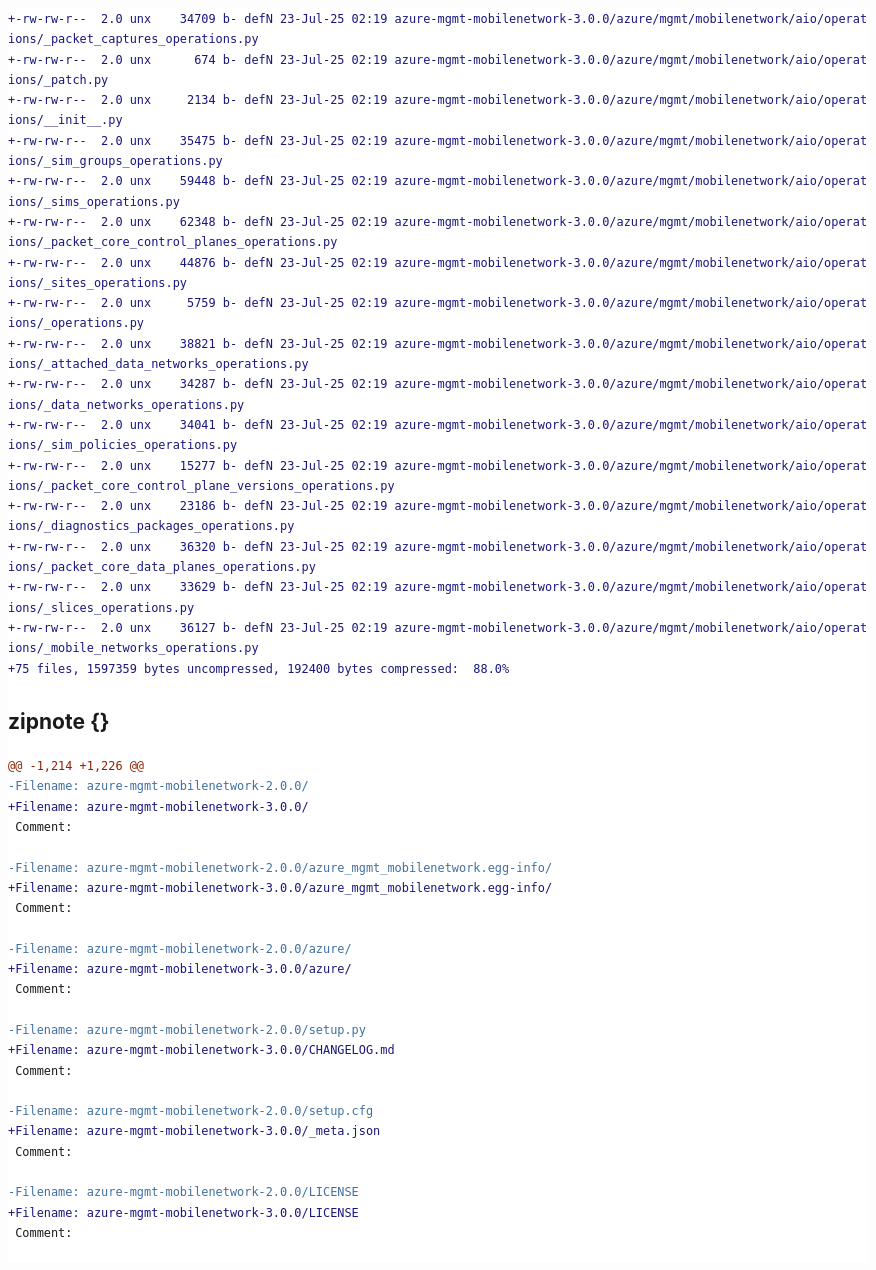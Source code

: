 ```diff
+-rw-rw-r--  2.0 unx    34709 b- defN 23-Jul-25 02:19 azure-mgmt-mobilenetwork-3.0.0/azure/mgmt/mobilenetwork/aio/operations/_packet_captures_operations.py
+-rw-rw-r--  2.0 unx      674 b- defN 23-Jul-25 02:19 azure-mgmt-mobilenetwork-3.0.0/azure/mgmt/mobilenetwork/aio/operations/_patch.py
+-rw-rw-r--  2.0 unx     2134 b- defN 23-Jul-25 02:19 azure-mgmt-mobilenetwork-3.0.0/azure/mgmt/mobilenetwork/aio/operations/__init__.py
+-rw-rw-r--  2.0 unx    35475 b- defN 23-Jul-25 02:19 azure-mgmt-mobilenetwork-3.0.0/azure/mgmt/mobilenetwork/aio/operations/_sim_groups_operations.py
+-rw-rw-r--  2.0 unx    59448 b- defN 23-Jul-25 02:19 azure-mgmt-mobilenetwork-3.0.0/azure/mgmt/mobilenetwork/aio/operations/_sims_operations.py
+-rw-rw-r--  2.0 unx    62348 b- defN 23-Jul-25 02:19 azure-mgmt-mobilenetwork-3.0.0/azure/mgmt/mobilenetwork/aio/operations/_packet_core_control_planes_operations.py
+-rw-rw-r--  2.0 unx    44876 b- defN 23-Jul-25 02:19 azure-mgmt-mobilenetwork-3.0.0/azure/mgmt/mobilenetwork/aio/operations/_sites_operations.py
+-rw-rw-r--  2.0 unx     5759 b- defN 23-Jul-25 02:19 azure-mgmt-mobilenetwork-3.0.0/azure/mgmt/mobilenetwork/aio/operations/_operations.py
+-rw-rw-r--  2.0 unx    38821 b- defN 23-Jul-25 02:19 azure-mgmt-mobilenetwork-3.0.0/azure/mgmt/mobilenetwork/aio/operations/_attached_data_networks_operations.py
+-rw-rw-r--  2.0 unx    34287 b- defN 23-Jul-25 02:19 azure-mgmt-mobilenetwork-3.0.0/azure/mgmt/mobilenetwork/aio/operations/_data_networks_operations.py
+-rw-rw-r--  2.0 unx    34041 b- defN 23-Jul-25 02:19 azure-mgmt-mobilenetwork-3.0.0/azure/mgmt/mobilenetwork/aio/operations/_sim_policies_operations.py
+-rw-rw-r--  2.0 unx    15277 b- defN 23-Jul-25 02:19 azure-mgmt-mobilenetwork-3.0.0/azure/mgmt/mobilenetwork/aio/operations/_packet_core_control_plane_versions_operations.py
+-rw-rw-r--  2.0 unx    23186 b- defN 23-Jul-25 02:19 azure-mgmt-mobilenetwork-3.0.0/azure/mgmt/mobilenetwork/aio/operations/_diagnostics_packages_operations.py
+-rw-rw-r--  2.0 unx    36320 b- defN 23-Jul-25 02:19 azure-mgmt-mobilenetwork-3.0.0/azure/mgmt/mobilenetwork/aio/operations/_packet_core_data_planes_operations.py
+-rw-rw-r--  2.0 unx    33629 b- defN 23-Jul-25 02:19 azure-mgmt-mobilenetwork-3.0.0/azure/mgmt/mobilenetwork/aio/operations/_slices_operations.py
+-rw-rw-r--  2.0 unx    36127 b- defN 23-Jul-25 02:19 azure-mgmt-mobilenetwork-3.0.0/azure/mgmt/mobilenetwork/aio/operations/_mobile_networks_operations.py
+75 files, 1597359 bytes uncompressed, 192400 bytes compressed:  88.0%
```

## zipnote {}

```diff
@@ -1,214 +1,226 @@
-Filename: azure-mgmt-mobilenetwork-2.0.0/
+Filename: azure-mgmt-mobilenetwork-3.0.0/
 Comment: 
 
-Filename: azure-mgmt-mobilenetwork-2.0.0/azure_mgmt_mobilenetwork.egg-info/
+Filename: azure-mgmt-mobilenetwork-3.0.0/azure_mgmt_mobilenetwork.egg-info/
 Comment: 
 
-Filename: azure-mgmt-mobilenetwork-2.0.0/azure/
+Filename: azure-mgmt-mobilenetwork-3.0.0/azure/
 Comment: 
 
-Filename: azure-mgmt-mobilenetwork-2.0.0/setup.py
+Filename: azure-mgmt-mobilenetwork-3.0.0/CHANGELOG.md
 Comment: 
 
-Filename: azure-mgmt-mobilenetwork-2.0.0/setup.cfg
+Filename: azure-mgmt-mobilenetwork-3.0.0/_meta.json
 Comment: 
 
-Filename: azure-mgmt-mobilenetwork-2.0.0/LICENSE
+Filename: azure-mgmt-mobilenetwork-3.0.0/LICENSE
 Comment: 
 
```